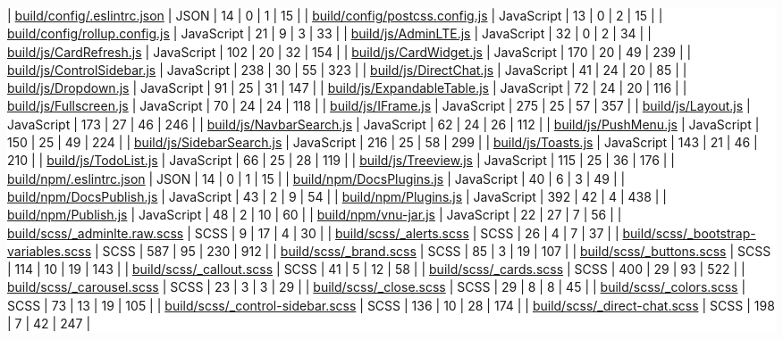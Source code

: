 | [build/config/.eslintrc.json](/build/config/.eslintrc.json) | JSON | 14 | 0 | 1 | 15 |
| [build/config/postcss.config.js](/build/config/postcss.config.js) | JavaScript | 13 | 0 | 2 | 15 |
| [build/config/rollup.config.js](/build/config/rollup.config.js) | JavaScript | 21 | 9 | 3 | 33 |
| [build/js/AdminLTE.js](/build/js/AdminLTE.js) | JavaScript | 32 | 0 | 2 | 34 |
| [build/js/CardRefresh.js](/build/js/CardRefresh.js) | JavaScript | 102 | 20 | 32 | 154 |
| [build/js/CardWidget.js](/build/js/CardWidget.js) | JavaScript | 170 | 20 | 49 | 239 |
| [build/js/ControlSidebar.js](/build/js/ControlSidebar.js) | JavaScript | 238 | 30 | 55 | 323 |
| [build/js/DirectChat.js](/build/js/DirectChat.js) | JavaScript | 41 | 24 | 20 | 85 |
| [build/js/Dropdown.js](/build/js/Dropdown.js) | JavaScript | 91 | 25 | 31 | 147 |
| [build/js/ExpandableTable.js](/build/js/ExpandableTable.js) | JavaScript | 72 | 24 | 20 | 116 |
| [build/js/Fullscreen.js](/build/js/Fullscreen.js) | JavaScript | 70 | 24 | 24 | 118 |
| [build/js/IFrame.js](/build/js/IFrame.js) | JavaScript | 275 | 25 | 57 | 357 |
| [build/js/Layout.js](/build/js/Layout.js) | JavaScript | 173 | 27 | 46 | 246 |
| [build/js/NavbarSearch.js](/build/js/NavbarSearch.js) | JavaScript | 62 | 24 | 26 | 112 |
| [build/js/PushMenu.js](/build/js/PushMenu.js) | JavaScript | 150 | 25 | 49 | 224 |
| [build/js/SidebarSearch.js](/build/js/SidebarSearch.js) | JavaScript | 216 | 25 | 58 | 299 |
| [build/js/Toasts.js](/build/js/Toasts.js) | JavaScript | 143 | 21 | 46 | 210 |
| [build/js/TodoList.js](/build/js/TodoList.js) | JavaScript | 66 | 25 | 28 | 119 |
| [build/js/Treeview.js](/build/js/Treeview.js) | JavaScript | 115 | 25 | 36 | 176 |
| [build/npm/.eslintrc.json](/build/npm/.eslintrc.json) | JSON | 14 | 0 | 1 | 15 |
| [build/npm/DocsPlugins.js](/build/npm/DocsPlugins.js) | JavaScript | 40 | 6 | 3 | 49 |
| [build/npm/DocsPublish.js](/build/npm/DocsPublish.js) | JavaScript | 43 | 2 | 9 | 54 |
| [build/npm/Plugins.js](/build/npm/Plugins.js) | JavaScript | 392 | 42 | 4 | 438 |
| [build/npm/Publish.js](/build/npm/Publish.js) | JavaScript | 48 | 2 | 10 | 60 |
| [build/npm/vnu-jar.js](/build/npm/vnu-jar.js) | JavaScript | 22 | 27 | 7 | 56 |
| [build/scss/_adminlte.raw.scss](/build/scss/_adminlte.raw.scss) | SCSS | 9 | 17 | 4 | 30 |
| [build/scss/_alerts.scss](/build/scss/_alerts.scss) | SCSS | 26 | 4 | 7 | 37 |
| [build/scss/_bootstrap-variables.scss](/build/scss/_bootstrap-variables.scss) | SCSS | 587 | 95 | 230 | 912 |
| [build/scss/_brand.scss](/build/scss/_brand.scss) | SCSS | 85 | 3 | 19 | 107 |
| [build/scss/_buttons.scss](/build/scss/_buttons.scss) | SCSS | 114 | 10 | 19 | 143 |
| [build/scss/_callout.scss](/build/scss/_callout.scss) | SCSS | 41 | 5 | 12 | 58 |
| [build/scss/_cards.scss](/build/scss/_cards.scss) | SCSS | 400 | 29 | 93 | 522 |
| [build/scss/_carousel.scss](/build/scss/_carousel.scss) | SCSS | 23 | 3 | 3 | 29 |
| [build/scss/_close.scss](/build/scss/_close.scss) | SCSS | 29 | 8 | 8 | 45 |
| [build/scss/_colors.scss](/build/scss/_colors.scss) | SCSS | 73 | 13 | 19 | 105 |
| [build/scss/_control-sidebar.scss](/build/scss/_control-sidebar.scss) | SCSS | 136 | 10 | 28 | 174 |
| [build/scss/_direct-chat.scss](/build/scss/_direct-chat.scss) | SCSS | 198 | 7 | 42 | 247 |